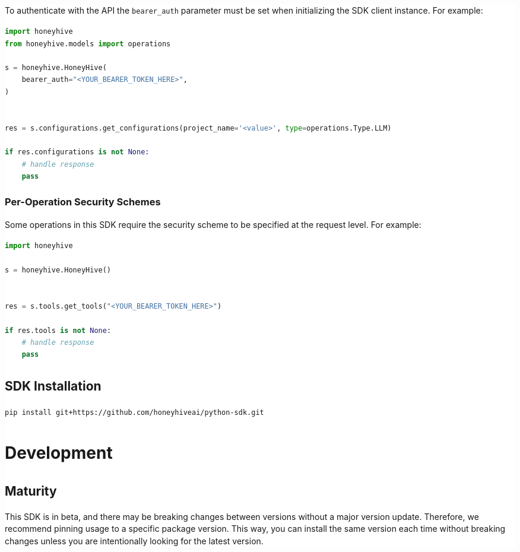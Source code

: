 To authenticate with the API the `bearer_auth` parameter must be set when initializing the SDK client instance. For example:
```python
import honeyhive
from honeyhive.models import operations

s = honeyhive.HoneyHive(
    bearer_auth="<YOUR_BEARER_TOKEN_HERE>",
)


res = s.configurations.get_configurations(project_name='<value>', type=operations.Type.LLM)

if res.configurations is not None:
    # handle response
    pass

```

### Per-Operation Security Schemes

Some operations in this SDK require the security scheme to be specified at the request level. For example:
```python
import honeyhive

s = honeyhive.HoneyHive()


res = s.tools.get_tools("<YOUR_BEARER_TOKEN_HERE>")

if res.tools is not None:
    # handle response
    pass

```



## SDK Installation

```bash
pip install git+https://github.com/honeyhiveai/python-sdk.git
```




# Development

## Maturity

This SDK is in beta, and there may be breaking changes between versions without a major version update. Therefore, we recommend pinning usage
to a specific package version. This way, you can install the same version each time without breaking changes unless you are intentionally
looking for the latest version.
